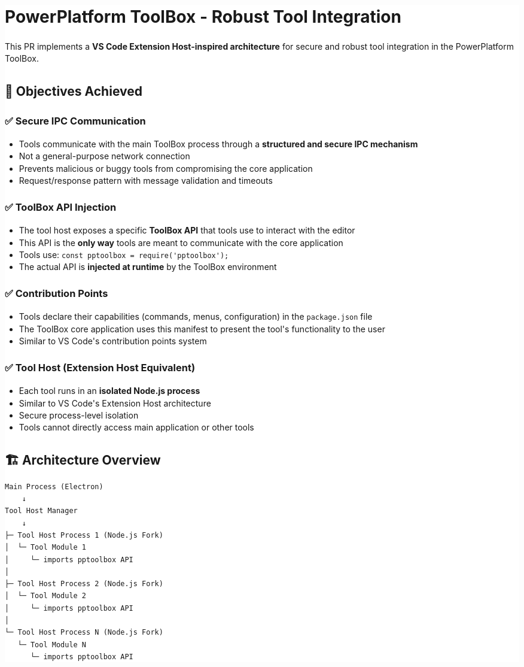 # PowerPlatform ToolBox - Robust Tool Integration

This PR implements a **VS Code Extension Host-inspired architecture** for secure and robust tool integration in the PowerPlatform ToolBox.

## 🎯 Objectives Achieved

### ✅ Secure IPC Communication
- Tools communicate with the main ToolBox process through a **structured and secure IPC mechanism**
- Not a general-purpose network connection
- Prevents malicious or buggy tools from compromising the core application
- Request/response pattern with message validation and timeouts

### ✅ ToolBox API Injection
- The tool host exposes a specific **ToolBox API** that tools use to interact with the editor
- This API is the **only way** tools are meant to communicate with the core application
- Tools use: `const pptoolbox = require('pptoolbox');`
- The actual API is **injected at runtime** by the ToolBox environment

### ✅ Contribution Points
- Tools declare their capabilities (commands, menus, configuration) in the `package.json` file
- The ToolBox core application uses this manifest to present the tool's functionality to the user
- Similar to VS Code's contribution points system

### ✅ Tool Host (Extension Host Equivalent)
- Each tool runs in an **isolated Node.js process**
- Similar to VS Code's Extension Host architecture
- Secure process-level isolation
- Tools cannot directly access main application or other tools

## 🏗️ Architecture Overview

```
Main Process (Electron)
    ↓
Tool Host Manager
    ↓
├─ Tool Host Process 1 (Node.js Fork)
│  └─ Tool Module 1
│     └─ imports pptoolbox API
│
├─ Tool Host Process 2 (Node.js Fork)
│  └─ Tool Module 2
│     └─ imports pptoolbox API
│
└─ Tool Host Process N (Node.js Fork)
   └─ Tool Module N
      └─ imports pptoolbox API
```
